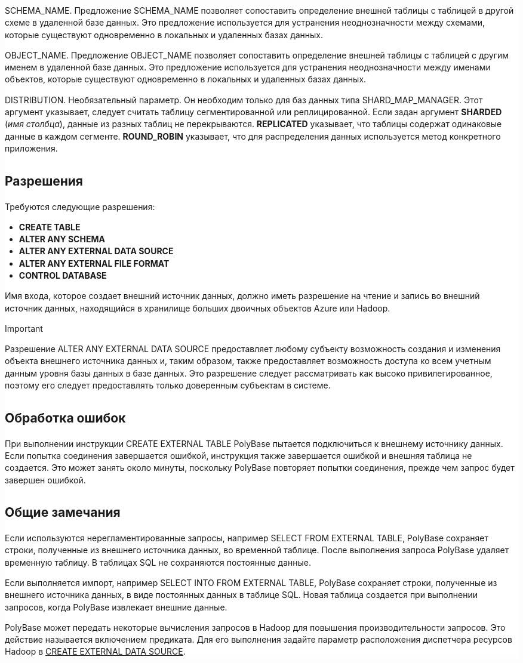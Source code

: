 SCHEMA_NAME. Предложение SCHEMA_NAME позволяет сопоставить определение внешней таблицы с таблицей в другой схеме в удаленной базе данных. Это предложение используется для устранения неоднозначности между схемами, которые существуют одновременно в локальных и удаленных базах данных.

OBJECT_NAME. Предложение OBJECT_NAME позволяет сопоставить определение внешней таблицы с таблицей с другим именем в удаленной базе данных. Это предложение используется для устранения неоднозначности между именами объектов, которые существуют одновременно в локальных и удаленных базах данных.

DISTRIBUTION. Необязательный параметр. Он необходим только для баз данных типа SHARD_MAP_MANAGER. Этот аргумент указывает, следует считать таблицу сегментированной или реплицированной. Если задан аргумент **SHARDED** (*имя столбца*), данные из разных таблиц не перекрываются. **REPLICATED** указывает, что таблицы содержат одинаковые данные в каждом сегменте. **ROUND_ROBIN** указывает, что для распределения данных используется метод конкретного приложения.

## <a name="permissions"></a>Разрешения

Требуются следующие разрешения:

- **CREATE TABLE**
- **ALTER ANY SCHEMA**
- **ALTER ANY EXTERNAL DATA SOURCE**
- **ALTER ANY EXTERNAL FILE FORMAT**
- **CONTROL DATABASE**

Имя входа, которое создает внешний источник данных, должно иметь разрешение на чтение и запись во внешний источник данных, находящийся в хранилище больших двоичных объектов Azure или Hadoop.

> [!IMPORTANT]
> Разрешение ALTER ANY EXTERNAL DATA SOURCE предоставляет любому субъекту возможность создания и изменения объекта внешнего источника данных и, таким образом, также предоставляет возможность доступа ко всем учетным данным уровня базы данных в базе данных. Это разрешение следует рассматривать как высоко привилегированное, поэтому его следует предоставлять только доверенным субъектам в системе.

## <a name="error-handling"></a>Обработка ошибок

При выполнении инструкции CREATE EXTERNAL TABLE PolyBase пытается подключиться к внешнему источнику данных. Если попытка соединения завершается ошибкой, инструкция также завершается ошибкой и внешняя таблица не создается. Это может занять около минуты, поскольку PolyBase повторяет попытки соединения, прежде чем запрос будет завершен ошибкой.

## <a name="general-remarks"></a>Общие замечания

Если используются нерегламентированные запросы, например SELECT FROM EXTERNAL TABLE, PolyBase сохраняет строки, полученные из внешнего источника данных, во временной таблице. После выполнения запроса PolyBase удаляет временную таблицу. В таблицах SQL не сохраняются постоянные данные.

Если выполняется импорт, например SELECT INTO FROM EXTERNAL TABLE, PolyBase сохраняет строки, полученные из внешнего источника данных, в виде постоянных данных в таблице SQL. Новая таблица создается при выполнении запросов, когда PolyBase извлекает внешние данные.

PolyBase может передать некоторые вычисления запросов в Hadoop для повышения производительности запросов. Это действие называется включением предиката. Для его выполнения задайте параметр расположения диспетчера ресурсов Hadoop в [CREATE EXTERNAL DATA SOURCE](../../t-sql/statements/create-external-data-source-transact-sql.md).
